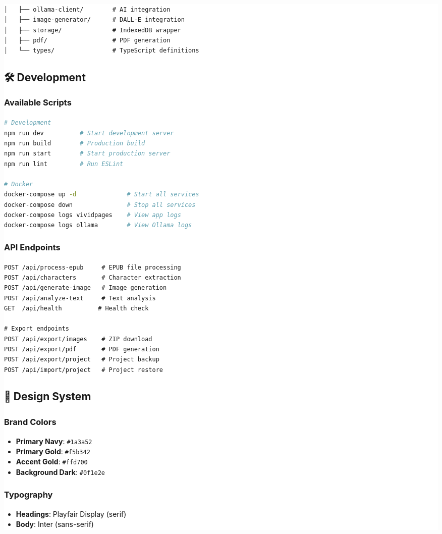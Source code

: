 ```
│   ├── ollama-client/        # AI integration
│   ├── image-generator/      # DALL-E integration
│   ├── storage/              # IndexedDB wrapper
│   ├── pdf/                  # PDF generation
│   └── types/                # TypeScript definitions
```

## 🛠️ Development

### Available Scripts

```bash
# Development
npm run dev          # Start development server
npm run build        # Production build
npm run start        # Start production server
npm run lint         # Run ESLint

# Docker
docker-compose up -d              # Start all services
docker-compose down               # Stop all services
docker-compose logs vividpages    # View app logs
docker-compose logs ollama        # View Ollama logs
```

### API Endpoints

```
POST /api/process-epub     # EPUB file processing
POST /api/characters       # Character extraction
POST /api/generate-image   # Image generation
POST /api/analyze-text     # Text analysis
GET  /api/health          # Health check

# Export endpoints
POST /api/export/images    # ZIP download
POST /api/export/pdf       # PDF generation
POST /api/export/project   # Project backup
POST /api/import/project   # Project restore
```

## 🎨 Design System

### Brand Colors
- **Primary Navy**: `#1a3a52`
- **Primary Gold**: `#f5b342`
- **Accent Gold**: `#ffd700`
- **Background Dark**: `#0f1e2e`

### Typography
- **Headings**: Playfair Display (serif)
- **Body**: Inter (sans-serif)
